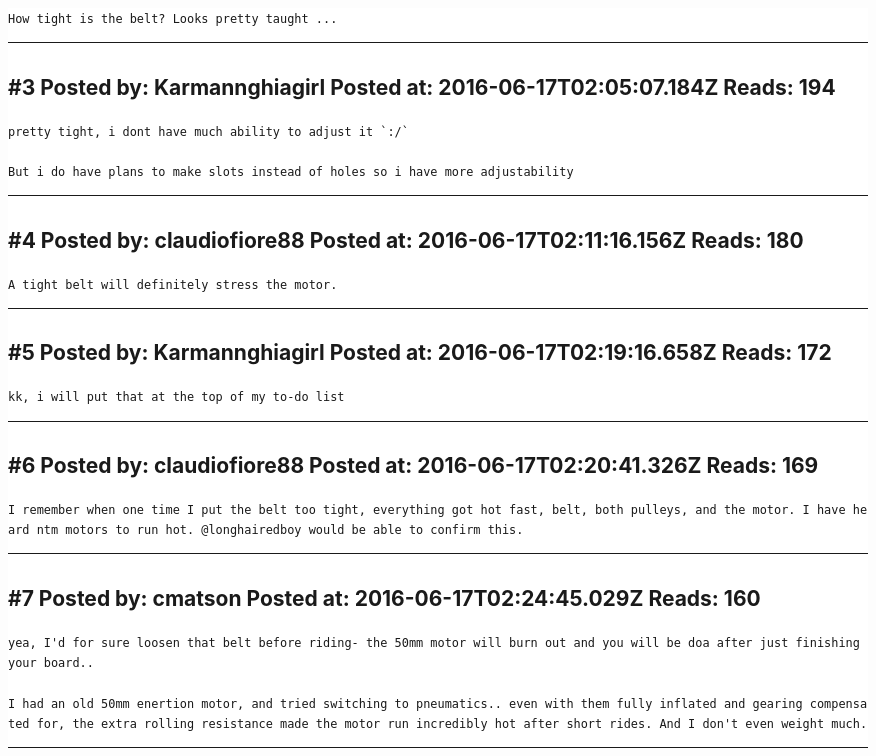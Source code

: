 ```
How tight is the belt? Looks pretty taught ...
```

---
## \#3 Posted by: Karmannghiagirl Posted at: 2016-06-17T02:05:07.184Z Reads: 194

```
pretty tight, i dont have much ability to adjust it `:/`

But i do have plans to make slots instead of holes so i have more adjustability
```

---
## \#4 Posted by: claudiofiore88 Posted at: 2016-06-17T02:11:16.156Z Reads: 180

```
A tight belt will definitely stress the motor.
```

---
## \#5 Posted by: Karmannghiagirl Posted at: 2016-06-17T02:19:16.658Z Reads: 172

```
kk, i will put that at the top of my to-do list
```

---
## \#6 Posted by: claudiofiore88 Posted at: 2016-06-17T02:20:41.326Z Reads: 169

```
I remember when one time I put the belt too tight, everything got hot fast, belt, both pulleys, and the motor. I have heard ntm motors to run hot. @longhairedboy would be able to confirm this.
```

---
## \#7 Posted by: cmatson Posted at: 2016-06-17T02:24:45.029Z Reads: 160

```
yea, I'd for sure loosen that belt before riding- the 50mm motor will burn out and you will be doa after just finishing your board.. 

I had an old 50mm enertion motor, and tried switching to pneumatics.. even with them fully inflated and gearing compensated for, the extra rolling resistance made the motor run incredibly hot after short rides. And I don't even weight much.
```

---